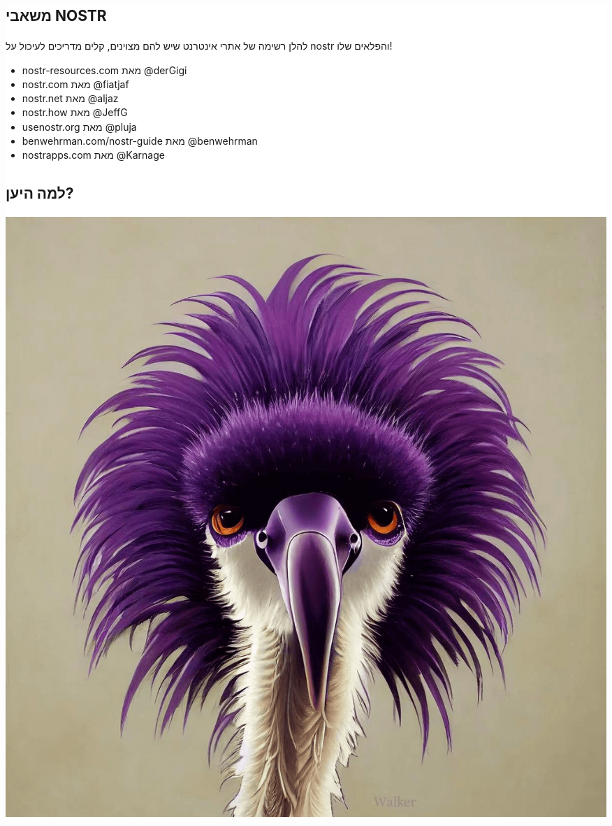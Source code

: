 
## משאבי NOSTR
להלן רשימה של אתרי אינטרנט שיש להם מצוינים, קלים
מדריכים לעיכול על nostr והפלאים שלו!

* nostr-resources.com מאת @derGigi
* nostr.com מאת @fiatjaf
* nostr.net מאת @aljaz
* nostr.how מאת @JeffG
* usenostr.org מאת @pluja
* benwehrman.com/nostr-guide מאת @benwehrman
* nostrapps.com מאת @Karnage

## למה היען?

![ostrich](figure-047-ostrich.png)

